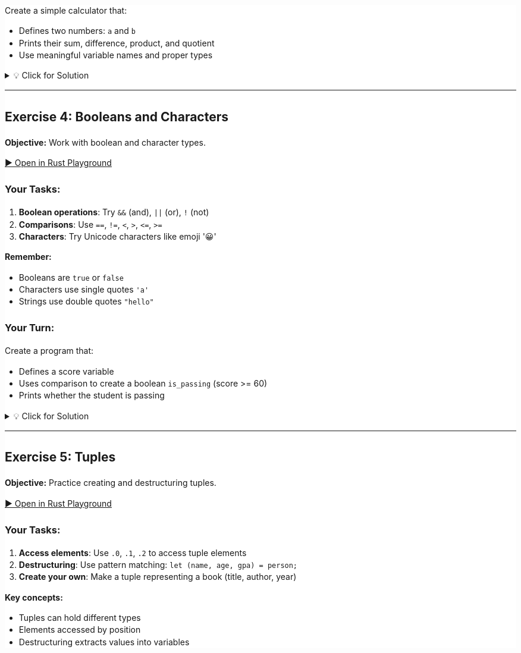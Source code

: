 Create a simple calculator that:
- Defines two numbers: `a` and `b`
- Prints their sum, difference, product, and quotient
- Use meaningful variable names and proper types

<details><summary>💡 Click for Solution</summary></details>

---

## Exercise 4: Booleans and Characters

**Objective:** Work with boolean and character types.

[▶ Open in Rust Playground](https://play.rust-lang.org/?version=stable&mode=debug&edition=2021&code=fn+main%28%29+%7B%0A++++let+is_student%3A+bool+%3D+true%3B%0A++++let+grade%3A+char+%3D+%27A%27%3B%0A++++println%21%28%22Student%3A+%7B%7D%2C+Grade%3A+%7B%7D%22%2C+is_student%2C+grade%29%3B%0A%7D)

### Your Tasks:

1. **Boolean operations**: Try `&&` (and), `||` (or), `!` (not)
2. **Comparisons**: Use `==`, `!=`, `<`, `>`, `<=`, `>=`
3. **Characters**: Try Unicode characters like emoji '😀'

**Remember:**
- Booleans are `true` or `false`
- Characters use single quotes `'a'`
- Strings use double quotes `"hello"`

### Your Turn:

Create a program that:
- Defines a score variable
- Uses comparison to create a boolean `is_passing` (score >= 60)
- Prints whether the student is passing

<details><summary>💡 Click for Solution</summary></details>

---

## Exercise 5: Tuples

**Objective:** Practice creating and destructuring tuples.

[▶ Open in Rust Playground](https://play.rust-lang.org/?version=stable&mode=debug&edition=2021&code=fn+main%28%29+%7B%0A++++let+person%3A+%28%26str%2C+i32%2C+f64%29+%3D+%28%22Alice%22%2C+20%2C+3.8%29%3B%0A++++println%21%28%22Person%3A+%7B%3A%3F%7D%22%2C+person%29%3B%0A%7D)

### Your Tasks:

1. **Access elements**: Use `.0`, `.1`, `.2` to access tuple elements
2. **Destructuring**: Use pattern matching: `let (name, age, gpa) = person;`
3. **Create your own**: Make a tuple representing a book (title, author, year)

**Key concepts:**
- Tuples can hold different types
- Elements accessed by position
- Destructuring extracts values into variables
